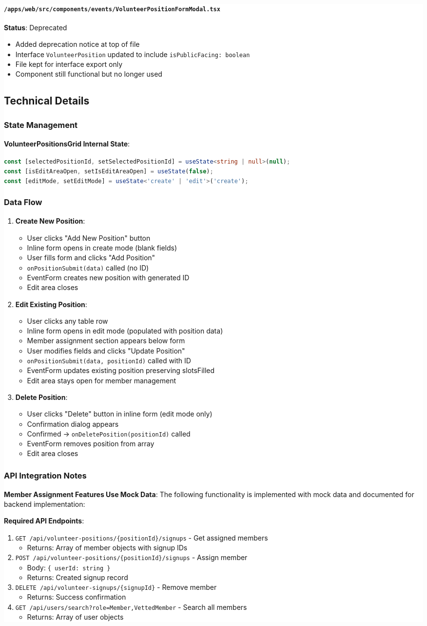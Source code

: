 #### `/apps/web/src/components/events/VolunteerPositionFormModal.tsx`
**Status**: Deprecated

- Added deprecation notice at top of file
- Interface `VolunteerPosition` updated to include `isPublicFacing: boolean`
- File kept for interface export only
- Component still functional but no longer used

## Technical Details

### State Management

**VolunteerPositionsGrid Internal State**:
```typescript
const [selectedPositionId, setSelectedPositionId] = useState<string | null>(null);
const [isEditAreaOpen, setIsEditAreaOpen] = useState(false);
const [editMode, setEditMode] = useState<'create' | 'edit'>('create');
```

### Data Flow

1. **Create New Position**:
   - User clicks "Add New Position" button
   - Inline form opens in create mode (blank fields)
   - User fills form and clicks "Add Position"
   - `onPositionSubmit(data)` called (no ID)
   - EventForm creates new position with generated ID
   - Edit area closes

2. **Edit Existing Position**:
   - User clicks any table row
   - Inline form opens in edit mode (populated with position data)
   - Member assignment section appears below form
   - User modifies fields and clicks "Update Position"
   - `onPositionSubmit(data, positionId)` called with ID
   - EventForm updates existing position preserving slotsFilled
   - Edit area stays open for member management

3. **Delete Position**:
   - User clicks "Delete" button in inline form (edit mode only)
   - Confirmation dialog appears
   - Confirmed → `onDeletePosition(positionId)` called
   - EventForm removes position from array
   - Edit area closes

### API Integration Notes

**Member Assignment Features Use Mock Data**:
The following functionality is implemented with mock data and documented for backend implementation:

**Required API Endpoints**:
1. `GET /api/volunteer-positions/{positionId}/signups` - Get assigned members
   - Returns: Array of member objects with signup IDs
2. `POST /api/volunteer-positions/{positionId}/signups` - Assign member
   - Body: `{ userId: string }`
   - Returns: Created signup record
3. `DELETE /api/volunteer-signups/{signupId}` - Remove member
   - Returns: Success confirmation
4. `GET /api/users/search?role=Member,VettedMember` - Search all members
   - Returns: Array of user objects
